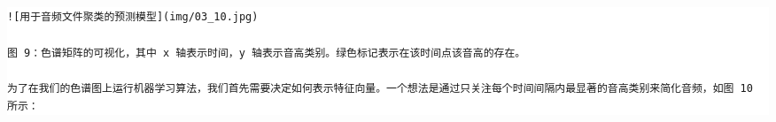     ![用于音频文件聚类的预测模型](img/03_10.jpg)

    图 9：色谱矩阵的可视化，其中 x 轴表示时间，y 轴表示音高类别。绿色标记表示在该时间点该音高的存在。

    为了在我们的色谱图上运行机器学习算法，我们首先需要决定如何表示特征向量。一个想法是通过只关注每个时间间隔内最显著的音高类别来简化音频，如图 10 所示：

